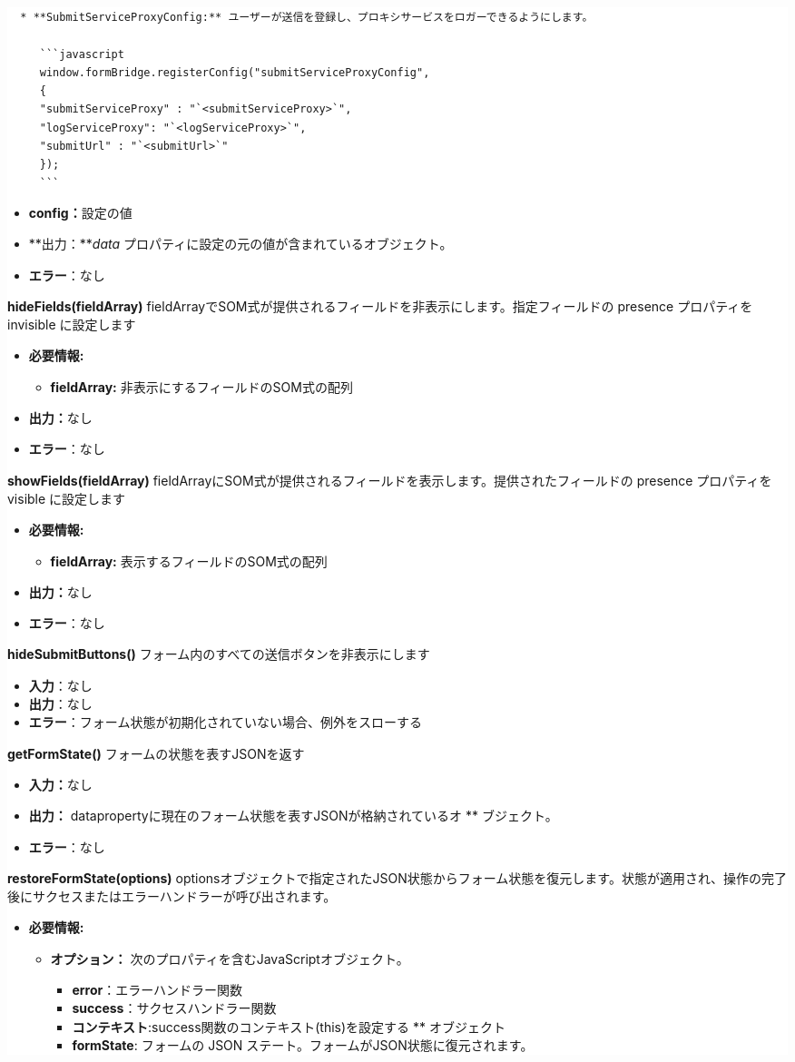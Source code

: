       * **SubmitServiceProxyConfig:** ユーザーが送信を登録し、プロキシサービスをロガーできるようにします。

         ```javascript
         window.formBridge.registerConfig("submitServiceProxyConfig",
         {
         "submitServiceProxy" : "`<submitServiceProxy>`",
         "logServiceProxy": "`<logServiceProxy>`",
         "submitUrl" : "`<submitUrl>`"
         });
         ```
   * **config：**&#x200B;設定の値



* **出力：***data* プロパティに設定の元の値が含まれているオブジェクト。

* **エラー**：なし

**hideFields(fieldArray)**  fieldArrayでSOM式が提供されるフィールドを非表示にします。指定フィールドの presence プロパティを invisible に設定します

* **必要情報:**

   * **fieldArray:** 非表示にするフィールドのSOM式の配列

* **出力：**&#x200B;なし
* **エラー**：なし

**showFields(fieldArray)**  fieldArrayにSOM式が提供されるフィールドを表示します。提供されたフィールドの presence プロパティを visible に設定します

* **必要情報:**

   * **fieldArray:** 表示するフィールドのSOM式の配列

* **出力：**&#x200B;なし
* **エラー**：なし

**hideSubmitButtons()** フォーム内のすべての送信ボタンを非表示にします

* **入力**：なし
* **出力**：なし
* **エラー**：フォーム状態が初期化されていない場合、例外をスローする

**getFormState()** フォームの状態を表すJSONを返す

* **入力：**&#x200B;なし
* **出力：** datapropertyに現在のフォーム状態を表すJSONが格納されているオ ** ブジェクト。

* **エラー**：なし

**restoreFormState(options)** optionsオブジェクトで指定されたJSON状態からフォーム状態を復元します。状態が適用され、操作の完了後にサクセスまたはエラーハンドラーが呼び出されます。

* **必要情報:**

   * **オプション：** 次のプロパティを含むJavaScriptオブジェクト。

      * **error**：エラーハンドラー関数
      * **success**：サクセスハンドラー関数
      * **コンテキスト**:success関数のコンテキスト(this)を設定する ** オブジェクト
      * **formState**: フォームの JSON ステート。フォームがJSON状態に復元されます。
